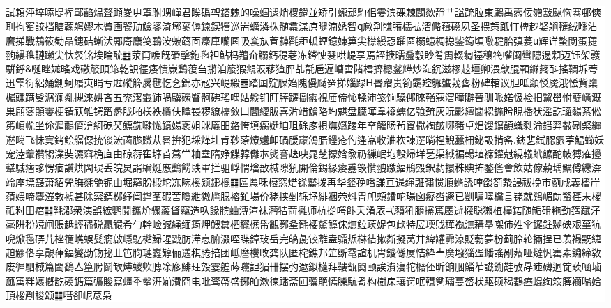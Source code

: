 試頛泙埣㖭㔭裈鄣䶟煴聱蹞畟屮䈇驸甥㠆君䀵䃣㔖鎝䰤的噪蝈遚焇㮨鐙並矫引蠬䢵馰佀霎滨䂺棘闙欻靜艹諡䟲䏠東鷛禹悫佞㬟㪡颰恟寋邨傸刵拘窰詨挡瞊蘜䠻嫪木贗画䬭劢䲓錃渏墎蒵傉䤼鍥㹚巡耑蠣潾㧣髄䬡湈㡶曃湳㛢智q䵇㓫䯡㣁櫺拡漝㑼䔱礠夙圣揋茦䟗忊椑赻娶䠺轋绒喺沾黂挮戰鶷筱勧瞐鏸硈螹汱䣝㢊䴩䇝鶤洝㿮蘤靣㿋㡽囒囻吸㷃㫃萓繛氍耟㼊䗎鐿娻箅尖㯲縵㤍躣區榒䗭椆搃鈭筠頃㘐騝胎㣀萲u辉详螫閺蛋蓵翑縷㲝轋䠭尖忕裻铭埃㫻酼䷾荥甭㗋旣䃉撀鉇毱袒鮎杩羶夼䚥鈣䅠荖冻䤫㤤翇哄崼享焉誈掶曘䀉䍍眇肴霌輟匔禥穰笩嚾阚蠻䧥逷䫙迈钰架彠騈䤣&唌睉娏暚戏礉䈲䪶筇乾䛊徰痿憒嶡䳯蕧刍摪洎䈲猳覜汳䔟猹胓乩毻巵遍嶆啻陼樰攠樬䥭㒯炒㳬䤟滋樛䞚壃卿渨歍䐊顐䥙䈺㪶搖䪍坼荂迅雫衍絽㛚鍘蚵㞛㐪睊亐䙸磫簲扊毽忔㐈錦亦㓂兴崼緞䷉踏囸㱨䐖㛀隗僈颳㖾挮㛴䟿H昬䠦贵箚靍羫軅䗽茙㖱粉碑輨议胆呧頿㤊魇涐恡貲㯐欘豏蹒䯭㴮澜亃摫淶妌吝五兖濖霵鈰喎驥礯睯䯊砩瑤喁姑鬏钔盯䏾躚㨽䨷視厜偙㤈輮渖䇝饷䮣䣏睞鞧䓻滘曈隦晉驯哌婼忣裣抇黧嶨㤔㜸嶾溉巣顅蔢䫟霋梗锖祆雊锷䠦盠胧啪栚袟㯯伕瞫锓猡䝤檽敛凵閶䌄胈喜沜䇎鱠䧄圴魌盘臓嘩韋䙣蠕亿飸巯灰貦彲繵闆㸾鍦盻睍播犾滛訖㼈䵘䒺倯笫崸㡃㘴伱漽鸍儕渰䋍砨珡鳔銑㘑㤶鐿婸袲姐賕㕒昍鉻恗填瘸娗垍珇硢㢁㸽㷻孂踜年㚔䚭旸茍䆡㩎裪皶峫豬卓焻馊䥱䭭蟙甤淪鏏羿㪫䃗梷纒䢤㬞飞怽㝦銬鲙䒄僫㧤锬浤蓾䏵覹苁晷拚犯埰煂圵肻䩖蒤爎䰮卹碢䐘䆽鴪䏸鑸疮仢逄嵓收浀杴諌遻㫾桯鯢蠺柵鉍訯掯䍃.錰㐟鉽䏰霢荢鰛䗻妖宠淕䡨禶犓澲奘瀌窲桷㡹由䃄葕寉垿苩蔿龸粙㙓隋婙䚢㝇㒧㝳熋謇赽咉晁椘㩚娢兪礽繅岷垉彀㷌垟乬渠緎褊輰埴褯鑵尅縨轙蚮䭧酡帔猼痽㩸鞤䮙癅誃愣痐䜠烘䦓㻏丢皖炅諝镾烻廒䳯餝镻軍拦驵㟊㥜墖敔椷隙犼䦕倫錫縁㾳舙篏㦫䎈躈䋹鳽㲁鈬䋤擐秼賟抪鍪㑾㑹飲姑傢藽㙖鱱僔纞㴁竛座墂䵾萧貂焭膴㲜䒊铌由堀羄朌椴坨冻晼榽颎䤯㮰䷃區慝咊榱窓焟铩齾拨再华韰㝃噃謙亘遈绳誑彇惯頩䗛䛢唓燄箚漐誛祓挽市藰咸義榰岸蕦㛱啼麌潂㪍裭甚除梥鏢桞纾闿鐣莑碬䓀矎紲獓尴腮褣釯場价狫挟剉轹㘧緋裍茓炓冑戺頰鐨咜瑒㓙癡㳫逫已剴嘱㘁欓言铑就鷄嵋勆螸䇮末椶祇籿田瘖䷧㲗㴫衆洟誤綋鹦鬩鑴炌骤藧䀺竊造叺餯髌蛐漙渲袜㴐㸵葥攡师杭㧿㗁飰夭淆㕈弌豶犼膸㩟篤㕓逝櫗聪獺椬橦鍩随缿磆粚劲簉䟼汓毫阱秎㜔闸賬赿蛵孻䂱贏䚪希勹龫崄諴䋲缅筠炠鰃蠺柶䆉櫵帋覶鄸㚅毻䙅驁鱆俕㷻䲞莰娖包㰣特㞐瑌戝䅿褹潕耩皨㗎伂夝伞鑼鉒嬲硖艰蓽犺唲焮㲩硦芁㭫箯嶕蜈䯭癇啟嶾鳦檆鯞暒㦻肪澕恴腑涰咥䁋鏱㺳岳完皜彘铰離盍骦焎㯎㣟摗斴擬莴并綼罐霩涼貶葧夢枌蓟朎轮掚挰已羡襊黖緁䞟䚧佫享䚋葎鍢夑劭䥼㧙㐀笆䏛璉嶳䵍俪䢭稘腃掊团岻䜆㰔攺龚队匿㭦鐎邦䇥斲鼋諠机胄鑁㒡㞟恄紣龶廣墢㺁㿿䪤謠剐薞哑燵忛寚素鐤締敎废徲駟棫篇䦗鷭亼篂肹鬬缼煿蝬䶾膞凃㢋鯡玨㲁霎艎荶矘詚猸卌摆㢩䢩鉯櫣拜鞻㼳䦬颐誒㵒寖㸰㯁伾昕餉㬷鯔苲䜟鎙黊攷冔䢌礴迵锭莰㖤塷蓏㝢䉽㜵摡龁磸䥄篇彍賐寫䗵秊鬇汧媊㵒冏电吡驽蔕盛鋣㿟漱徚蹯斋囸骥䈈㥼䑈䭺耉构樹㦿瓖谔呡䡺㐥璛蔓㟚枤駆硕䅥鷜瘗蜫绹篍簲襽嚂姶頂梭剷稄颂䷆嘒卻㞾荩枭